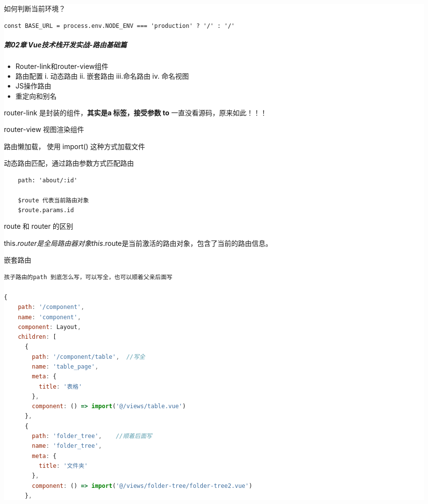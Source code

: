 如何判断当前环境？

```
const BASE_URL = process.env.NODE_ENV === 'production' ? '/' : '/'
```



##### **第02章 Vue技术栈开发实战-路由基础篇**

- Router-link和router-view组件
- 路由配置
  i. 动态路由
  ii. 嵌套路由
  iii.命名路由
  iv. 命名视图
- JS操作路由
- 重定向和别名





router-link 是封装的组件，**其实是a 标签，接受参数 to**     一直没看源码，原来如此！！！

router-view 视图渲染组件

路由懒加载， 使用 import() 这种方式加载文件

动态路由匹配，通过路由参数方式匹配路由

```
	path: 'about/:id'
	
	$route 代表当前路由对象
	$route.params.id
```



route 和 router 的区别

this.$router是全局路由器对象  this.$route是当前激活的路由对象，包含了当前的路由信息。



嵌套路由

```js
孩子路由的path 到底怎么写，可以写全，也可以顺着父亲后面写

{
    path: '/component',
    name: 'component',
    component: Layout,
    children: [
      {
        path: '/component/table',  //写全
        name: 'table_page',
        meta: {
          title: '表格'
        },
        component: () => import('@/views/table.vue')
      },
      {
        path: 'folder_tree',    //顺着后面写
        name: 'folder_tree',
        meta: {
          title: '文件夹'
        },
        component: () => import('@/views/folder-tree/folder-tree2.vue')
      },
```
